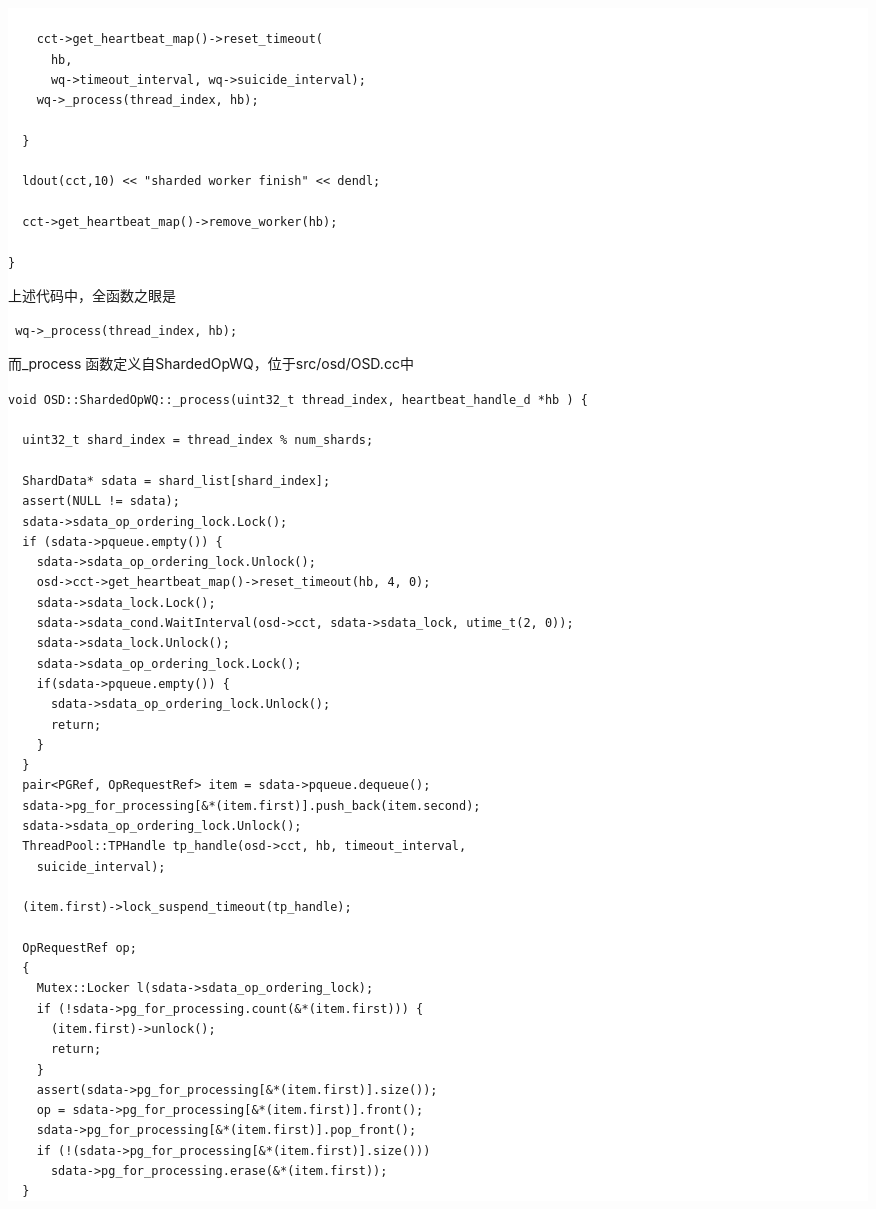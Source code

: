 ```

    cct->get_heartbeat_map()->reset_timeout(
      hb,
      wq->timeout_interval, wq->suicide_interval);
    wq->_process(thread_index, hb);

  }

  ldout(cct,10) << "sharded worker finish" << dendl;

  cct->get_heartbeat_map()->remove_worker(hb);

}
```

上述代码中，全函数之眼是  

```
 wq->_process(thread_index, hb);
```

而_process	函数定义自ShardedOpWQ，位于src/osd/OSD.cc中


```
void OSD::ShardedOpWQ::_process(uint32_t thread_index, heartbeat_handle_d *hb ) {

  uint32_t shard_index = thread_index % num_shards;

  ShardData* sdata = shard_list[shard_index];
  assert(NULL != sdata);
  sdata->sdata_op_ordering_lock.Lock();
  if (sdata->pqueue.empty()) {
    sdata->sdata_op_ordering_lock.Unlock();
    osd->cct->get_heartbeat_map()->reset_timeout(hb, 4, 0);
    sdata->sdata_lock.Lock();
    sdata->sdata_cond.WaitInterval(osd->cct, sdata->sdata_lock, utime_t(2, 0));
    sdata->sdata_lock.Unlock();
    sdata->sdata_op_ordering_lock.Lock();
    if(sdata->pqueue.empty()) {
      sdata->sdata_op_ordering_lock.Unlock();
      return;
    }
  }
  pair<PGRef, OpRequestRef> item = sdata->pqueue.dequeue();
  sdata->pg_for_processing[&*(item.first)].push_back(item.second);
  sdata->sdata_op_ordering_lock.Unlock();
  ThreadPool::TPHandle tp_handle(osd->cct, hb, timeout_interval, 
    suicide_interval);

  (item.first)->lock_suspend_timeout(tp_handle);

  OpRequestRef op;
  {
    Mutex::Locker l(sdata->sdata_op_ordering_lock);
    if (!sdata->pg_for_processing.count(&*(item.first))) {
      (item.first)->unlock();
      return;
    }
    assert(sdata->pg_for_processing[&*(item.first)].size());
    op = sdata->pg_for_processing[&*(item.first)].front();
    sdata->pg_for_processing[&*(item.first)].pop_front();
    if (!(sdata->pg_for_processing[&*(item.first)].size()))
      sdata->pg_for_processing.erase(&*(item.first));
  }  

```